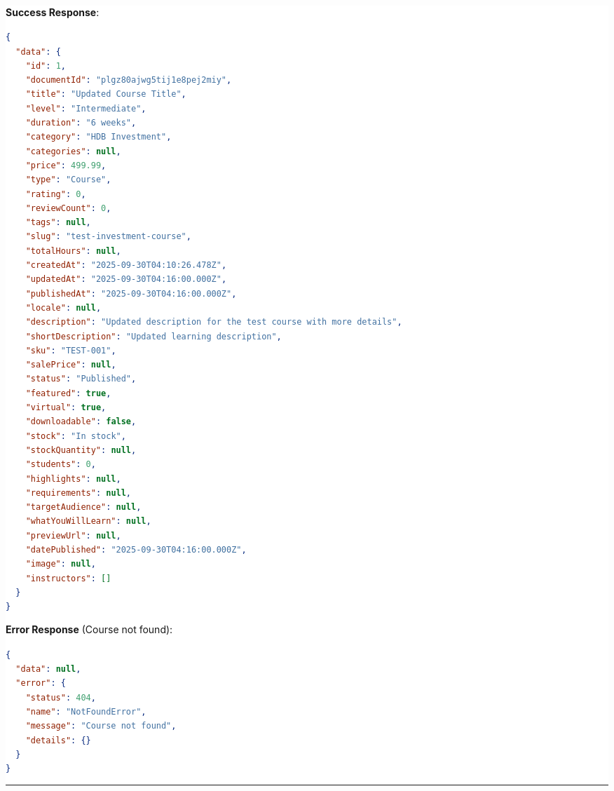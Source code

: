 **Success Response**:
```json
{
  "data": {
    "id": 1,
    "documentId": "plgz80ajwg5tij1e8pej2miy",
    "title": "Updated Course Title",
    "level": "Intermediate",
    "duration": "6 weeks",
    "category": "HDB Investment",
    "categories": null,
    "price": 499.99,
    "type": "Course",
    "rating": 0,
    "reviewCount": 0,
    "tags": null,
    "slug": "test-investment-course",
    "totalHours": null,
    "createdAt": "2025-09-30T04:10:26.478Z",
    "updatedAt": "2025-09-30T04:16:00.000Z",
    "publishedAt": "2025-09-30T04:16:00.000Z",
    "locale": null,
    "description": "Updated description for the test course with more details",
    "shortDescription": "Updated learning description",
    "sku": "TEST-001",
    "salePrice": null,
    "status": "Published",
    "featured": true,
    "virtual": true,
    "downloadable": false,
    "stock": "In stock",
    "stockQuantity": null,
    "students": 0,
    "highlights": null,
    "requirements": null,
    "targetAudience": null,
    "whatYouWillLearn": null,
    "previewUrl": null,
    "datePublished": "2025-09-30T04:16:00.000Z",
    "image": null,
    "instructors": []
  }
}
```

**Error Response** (Course not found):
```json
{
  "data": null,
  "error": {
    "status": 404,
    "name": "NotFoundError",
    "message": "Course not found",
    "details": {}
  }
}
```

---